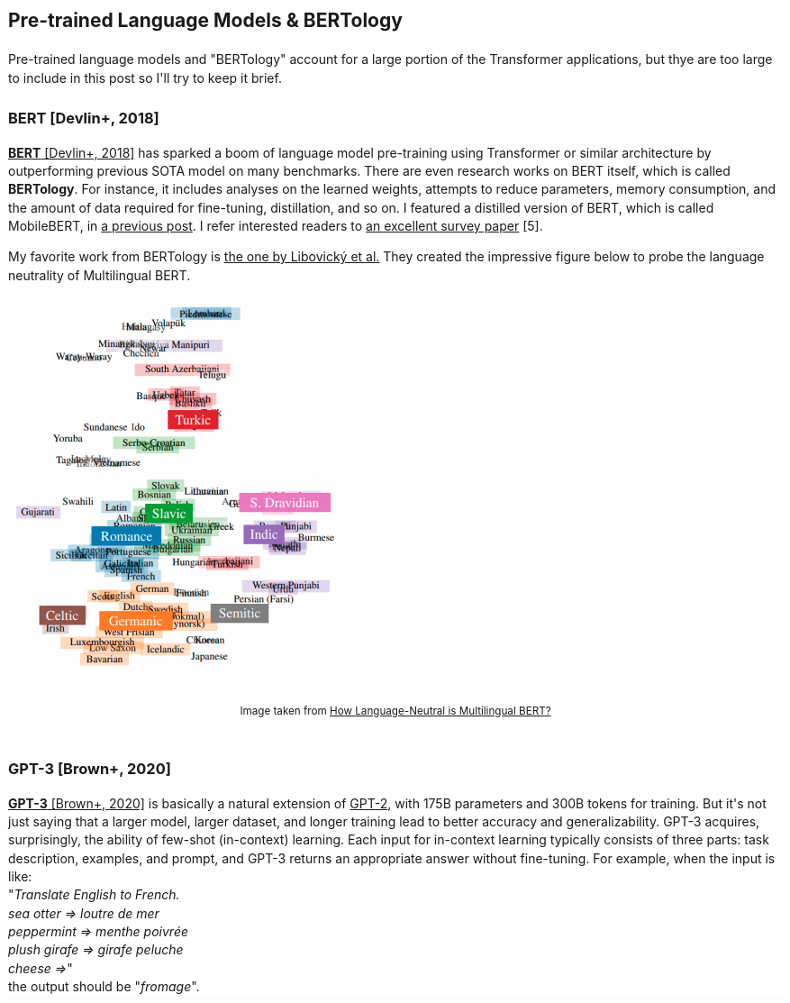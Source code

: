 ## Pre-trained Language Models & BERTology
Pre-trained language models and "BERTology" account for a large portion of the Transformer applications, but thye are too large to include in this post so I'll try to keep it brief.

### BERT \[Devlin+, 2018]
[**BERT** [Devlin+, 2018]](https://arxiv.org/abs/1810.04805) has sparked a boom of language model pre-training using Transformer or similar architecture by outperforming previous SOTA model on many benchmarks. There are even research works on BERT itself, which is called **BERTology**. For instance, it includes analyses on the learned weights, attempts to reduce parameters, memory consumption, and the amount of data required for fine-tuning, distillation, and so on. I featured a distilled version of BERT, which is called MobileBERT, in [a previous post](https://hippocampus-garden.com/mobilebert/). I refer interested readers to [an excellent survey paper](https://arxiv.org/abs/2002.12327) [5].

My favorite work from BERTology is [the one by Libovický et al.](https://arxiv.org/abs/1911.03310) They created the impressive figure below to probe the language neutrality of Multilingual BERT.

![](2020-10-24-10-47-15.png)

<div style="text-align: center;"><small>Image taken from <a href="https://arxiv.org/abs/1911.03310">How Language-Neutral is Multilingual BERT?</a></small></div>
</br>


### GPT-3 \[Brown+, 2020]
[**GPT-3** [Brown+, 2020]](https://arxiv.org/abs/2005.14165) is basically a natural extension of [GPT-2](https://d4mucfpksywv.cloudfront.net/better-language-models/language-models.pdf), with 175B parameters and 300B tokens for training. But it's not just saying that a larger model, larger dataset, and longer training lead to better accuracy and generalizability. GPT-3 acquires, surprisingly, the ability of few-shot (in-context) learning. Each input for in-context learning typically consists of three parts: task description, examples, and prompt, and GPT-3 returns an appropriate answer without fine-tuning. For example, when the input is like:  
"*Translate English to French.*  
*sea otter => loutre de mer*  
*peppermint => menthe poivrée*  
*plush girafe => girafe peluche*  
*cheese =>*"  
the output should be "*fromage*".
